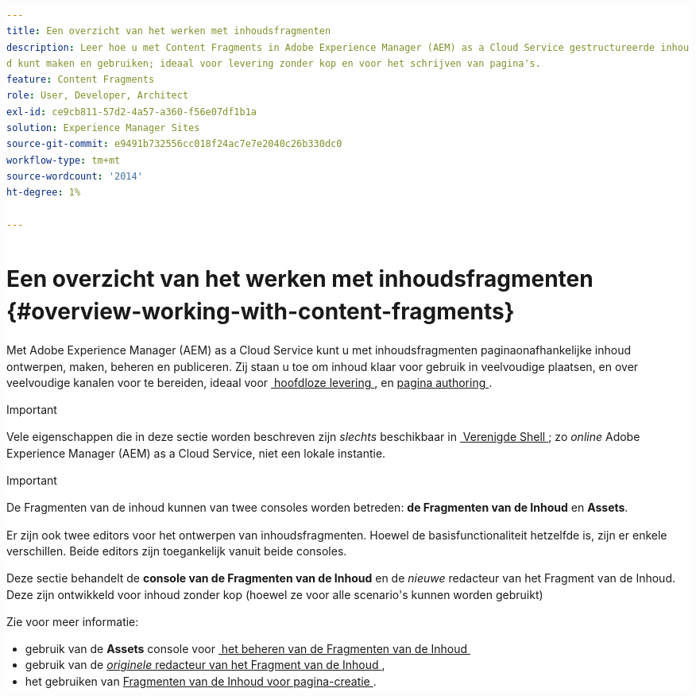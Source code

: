 ```yaml
---
title: Een overzicht van het werken met inhoudsfragmenten
description: Leer hoe u met Content Fragments in Adobe Experience Manager (AEM) as a Cloud Service gestructureerde inhoud kunt maken en gebruiken; ideaal voor levering zonder kop en voor het schrijven van pagina's.
feature: Content Fragments
role: User, Developer, Architect
exl-id: ce9cb811-57d2-4a57-a360-f56e07df1b1a
solution: Experience Manager Sites
source-git-commit: e9491b732556cc018f24ac7e7e2040c26b330dc0
workflow-type: tm+mt
source-wordcount: '2014'
ht-degree: 1%

---
```


# Een overzicht van het werken met inhoudsfragmenten {#overview-working-with-content-fragments}

Met Adobe Experience Manager (AEM) as a Cloud Service kunt u met inhoudsfragmenten paginaonafhankelijke inhoud ontwerpen, maken, beheren en publiceren. Zij staan u toe om inhoud klaar voor gebruik in veelvoudige plaatsen, en over veelvoudige kanalen voor te bereiden, ideaal voor [&#x200B; hoofdloze levering &#x200B;](/help/headless/what-is-headless.md), en [&#x200B; pagina authoring &#x200B;](/help/sites-cloud/authoring/fragments/content-fragments.md).

>[!IMPORTANT]
>
>Vele eigenschappen die in deze sectie worden beschreven zijn *slechts* beschikbaar in [&#x200B; Verenigde Shell &#x200B;](/help/overview/aem-cloud-service-on-unified-shell.md); zo *online* Adobe Experience Manager (AEM) as a Cloud Service, niet een lokale instantie.

>[!IMPORTANT]
>
>De Fragmenten van de inhoud kunnen van twee consoles worden betreden: **de Fragmenten van de Inhoud** en **Assets**.
>
>Er zijn ook twee editors voor het ontwerpen van inhoudsfragmenten. Hoewel de basisfunctionaliteit hetzelfde is, zijn er enkele verschillen. Beide editors zijn toegankelijk vanuit beide consoles.
>
>Deze sectie behandelt de **console van de Fragmenten van de Inhoud** en de *nieuwe* redacteur van het Fragment van de Inhoud. Deze zijn ontwikkeld voor inhoud zonder kop (hoewel ze voor alle scenario&#39;s kunnen worden gebruikt)
>
>Zie voor meer informatie:
>
>* gebruik van de **Assets** console voor [&#x200B; het beheren van de Fragmenten van de Inhoud &#x200B;](/help/assets/content-fragments/content-fragments-managing.md)
>* gebruik van de [*originele* redacteur van het Fragment van de Inhoud &#x200B;](/help/assets/content-fragments/content-fragments-variations.md),
>* het gebruiken van [&#x200B; Fragmenten van de Inhoud voor pagina-creatie &#x200B;](/help/sites-cloud/authoring/fragments/content-fragments.md).
